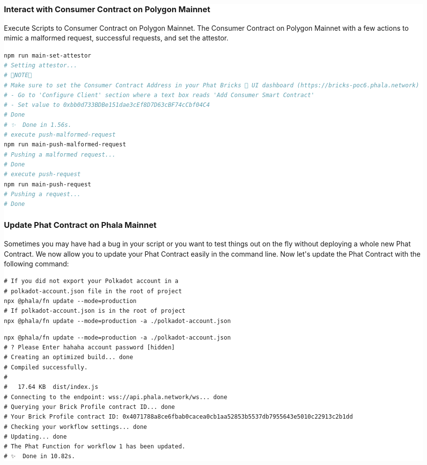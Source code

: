 ### **Interact with Consumer Contract on Polygon Mainnet**

Execute Scripts to Consumer Contract on Polygon Mainnet. The Consumer Contract on Polygon Mainnet with a few actions to mimic a malformed request, successful requests, and set the attestor.

```sh
npm run main-set-attestor
# Setting attestor...
# 🚨NOTE🚨
# Make sure to set the Consumer Contract Address in your Phat Bricks 🧱 UI dashboard (https://bricks-poc6.phala.network)
# - Go to 'Configure Client' section where a text box reads 'Add Consumer Smart Contract'
# - Set value to 0xbb0d733BDBe151dae3cEf8D7D63cBF74cCbf04C4
# Done
# ✨  Done in 1.56s.
# execute push-malformed-request
npm run main-push-malformed-request
# Pushing a malformed request...
# Done
# execute push-request
npm run main-push-request
# Pushing a request...
# Done
```

### Update Phat Contract on Phala Mainnet <a href="#user-content-update-phat-contract-on-phala-mainnet" id="user-content-update-phat-contract-on-phala-mainnet"></a>

Sometimes you may have had a bug in your script or you want to test things out on the fly without deploying a whole new Phat Contract. We now allow you to update your Phat Contract easily in the command line. Now let's update the Phat Contract with the following command:

```shell
# If you did not export your Polkadot account in a 
# polkadot-account.json file in the root of project
npx @phala/fn update --mode=production
# If polkadot-account.json is in the root of project
npx @phala/fn update --mode=production -a ./polkadot-account.json
```

```shell
npx @phala/fn update --mode=production -a ./polkadot-account.json
# ? Please Enter hahaha account password [hidden]
# Creating an optimized build... done
# Compiled successfully.
#
#   17.64 KB  dist/index.js
# Connecting to the endpoint: wss://api.phala.network/ws... done
# Querying your Brick Profile contract ID... done
# Your Brick Profile contract ID: 0x4071788a8ce6fbab0cacea0cb1aa52853b5537db7955643e5010c22913c2b1dd
# Checking your workflow settings... done
# Updating... done
# The Phat Function for workflow 1 has been updated.
# ✨  Done in 10.82s.
```
